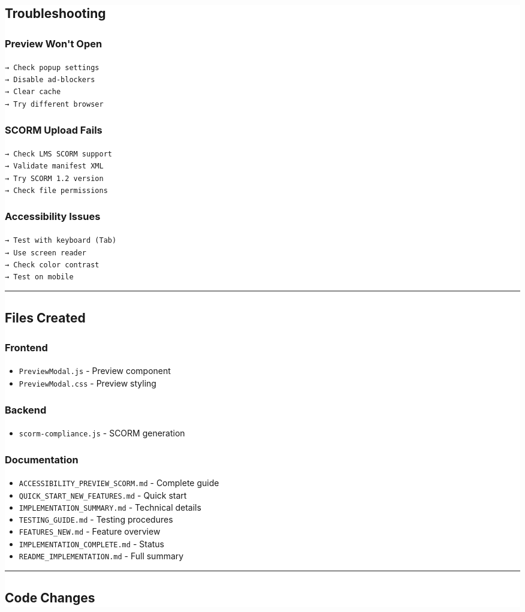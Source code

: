## Troubleshooting

### Preview Won't Open
```
→ Check popup settings
→ Disable ad-blockers
→ Clear cache
→ Try different browser
```

### SCORM Upload Fails
```
→ Check LMS SCORM support
→ Validate manifest XML
→ Try SCORM 1.2 version
→ Check file permissions
```

### Accessibility Issues
```
→ Test with keyboard (Tab)
→ Use screen reader
→ Check color contrast
→ Test on mobile
```

---

## Files Created

### Frontend
- `PreviewModal.js` - Preview component
- `PreviewModal.css` - Preview styling

### Backend
- `scorm-compliance.js` - SCORM generation

### Documentation
- `ACCESSIBILITY_PREVIEW_SCORM.md` - Complete guide
- `QUICK_START_NEW_FEATURES.md` - Quick start
- `IMPLEMENTATION_SUMMARY.md` - Technical details
- `TESTING_GUIDE.md` - Testing procedures
- `FEATURES_NEW.md` - Feature overview
- `IMPLEMENTATION_COMPLETE.md` - Status
- `README_IMPLEMENTATION.md` - Full summary

---

## Code Changes
